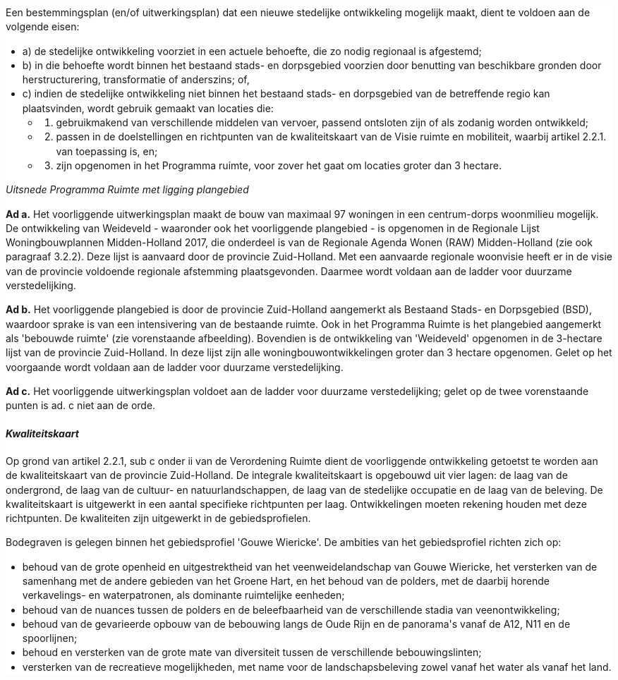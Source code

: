 Een bestemmingsplan (en/of uitwerkingsplan) dat een nieuwe stedelijke ontwikkeling mogelijk maakt, dient te voldoen aan de volgende eisen:

- a) de stedelijke ontwikkeling voorziet in een actuele behoefte, die zo nodig regionaal is afgestemd;
- b) in die behoefte wordt binnen het bestaand stads- en dorpsgebied voorzien door benutting van beschikbare gronden door herstructurering, transformatie of anderszins; of,
- c) indien de stedelijke ontwikkeling niet binnen het bestaand stads- en dorpsgebied van de betreffende regio kan plaatsvinden, wordt gebruik gemaakt van locaties die:
	- 1. gebruikmakend van verschillende middelen van vervoer, passend ontsloten zijn of als zodanig worden ontwikkeld;
	- 2. passen in de doelstellingen en richtpunten van de kwaliteitskaart van de Visie ruimte en mobiliteit, waarbij artikel 2.2.1. van toepassing is, en;
	- 3. zijn opgenomen in het Programma ruimte, voor zover het gaat om locaties groter dan 3 hectare.

*Uitsnede Programma Ruimte met ligging plangebied*

**Ad a.** Het voorliggende uitwerkingsplan maakt de bouw van maximaal 97 woningen in een centrum-dorps woonmilieu mogelijk. De ontwikkeling van Weideveld - waaronder ook het voorliggende plangebied - is opgenomen in de Regionale Lijst Woningbouwplannen Midden-Holland 2017, die onderdeel is van de Regionale Agenda Wonen (RAW) Midden-Holland (zie ook paragraaf 3.2.2). Deze lijst is aanvaard door de provincie Zuid-Holland. Met een aanvaarde regionale woonvisie heeft er in de visie van de provincie voldoende regionale afstemming plaatsgevonden. Daarmee wordt voldaan aan de ladder voor duurzame verstedelijking.

**Ad b.** Het voorliggende plangebied is door de provincie Zuid-Holland aangemerkt als Bestaand Stads- en Dorpsgebied (BSD), waardoor sprake is van een intensivering van de bestaande ruimte. Ook in het Programma Ruimte is het plangebied aangemerkt als 'bebouwde ruimte' (zie vorenstaande afbeelding). Bovendien is de ontwikkeling van 'Weideveld' opgenomen in de 3-hectare lijst van de provincie Zuid-Holland. In deze lijst zijn alle woningbouwontwikkelingen groter dan 3 hectare opgenomen. Gelet op het voorgaande wordt voldaan aan de ladder voor duurzame verstedelijking.

**Ad c.** Het voorliggende uitwerkingsplan voldoet aan de ladder voor duurzame verstedelijking; gelet op de twee vorenstaande punten is ad. c niet aan de orde.

#### *Kwaliteitskaart*

Op grond van artikel 2.2.1, sub c onder ii van de Verordening Ruimte dient de voorliggende ontwikkeling getoetst te worden aan de kwaliteitskaart van de provincie Zuid-Holland. De integrale kwaliteitskaart is opgebouwd uit vier lagen: de laag van de ondergrond, de laag van de cultuur- en natuurlandschappen, de laag van de stedelijke occupatie en de laag van de beleving. De kwaliteitskaart is uitgewerkt in een aantal specifieke richtpunten per laag. Ontwikkelingen moeten rekening houden met deze richtpunten. De kwaliteiten zijn uitgewerkt in de gebiedsprofielen.

Bodegraven is gelegen binnen het gebiedsprofiel 'Gouwe Wiericke'. De ambities van het gebiedsprofiel richten zich op:

- behoud van de grote openheid en uitgestrektheid van het veenweidelandschap van Gouwe Wiericke, het versterken van de samenhang met de andere gebieden van het Groene Hart, en het behoud van de polders, met de daarbij horende verkavelings- en waterpatronen, als dominante ruimtelijke eenheden;
- behoud van de nuances tussen de polders en de beleefbaarheid van de verschillende stadia van veenontwikkeling;
- behoud van de gevarieerde opbouw van de bebouwing langs de Oude Rijn en de panorama's vanaf de A12, N11 en de spoorlijnen;
- behoud en versterken van de grote mate van diversiteit tussen de verschillende bebouwingslinten;
- versterken van de recreatieve mogelijkheden, met name voor de landschapsbeleving zowel vanaf het water als vanaf het land.
